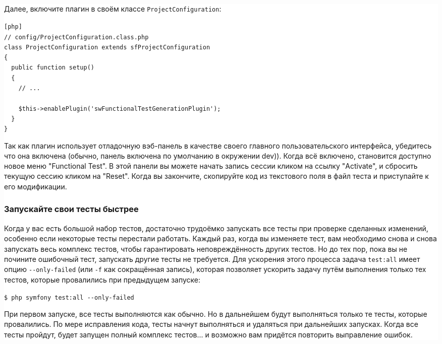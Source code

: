 Далее, включите плагин в своём классе `ProjectConfiguration`:

    [php]
    // config/ProjectConfiguration.class.php
    class ProjectConfiguration extends sfProjectConfiguration
    {
      public function setup()
      {
        // ...

        $this->enablePlugin('swFunctionalTestGenerationPlugin');
      }
    }

Так как плагин использует отладочную вэб-панель в качестве своего главного пользовательского интерфейса, убедитесь что она включена (обычно, панель включена по умолчанию в окружении dev)).
Когда всё включено, становится доступно новое меню "Functional Test".
В этой панели вы можете начать запись сессии кликом на ссылку "Activate", и сбросить текущую сессию кликом на "Reset".
Когда вы закончите, скопируйте код из текстового поля в файл теста и приступайте к его модификации.

### Запускайте свои тесты быстрее

Когда у вас есть большой набор тестов, достаточно трудоёмко запускать все тесты при проверке сделанных изменений, особенно если некоторые тесты перестали работать.
Каждый раз, когда вы изменяете тест, вам необходимо снова и снова запускать весь комплекс тестов, чтобы гарантировать неповреждённость других тестов.
Но до тех пор, пока вы не почините ошибочный тест, запускать другие тесты не требуется.
Для ускорения этого процесса задача `test:all` имеет опцию `--only-failed` (или `-f` как сокращённая запись), которая позволяет ускорить задачу путём выполнения только тех тестов, которые провалились при предыдущем запуске:

    $ php symfony test:all --only-failed

При первом запуске, все тесты выполняются как обычно.
Но в дальнейшем будут выполняться только те тесты, которые провалились.
По мере исправления кода, тесты начнут выполняться и удаляться при дальнейших запусках.
Когда все тесты пройдут, будет запущен полный комплекс тестов... и возможно вам придётся повторить выправление ошибок.